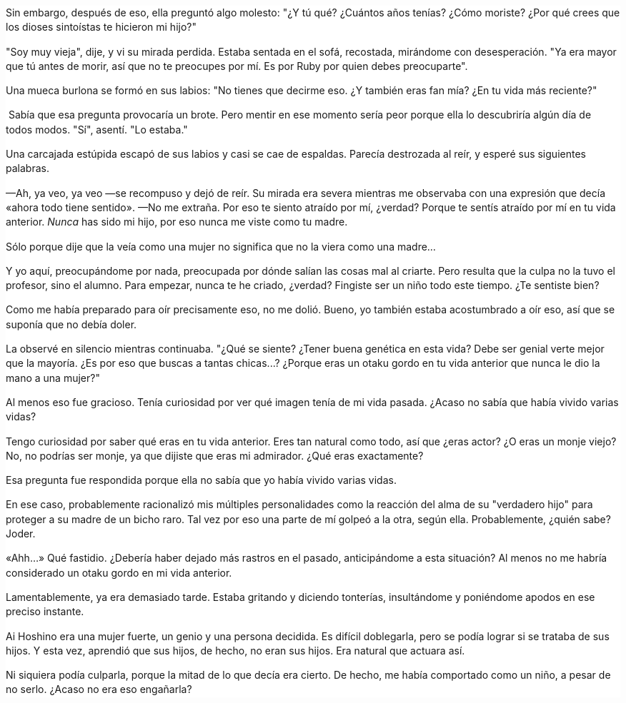 Sin embargo, después de eso, ella preguntó algo molesto: "¿Y tú qué? ¿Cuántos años tenías? ¿Cómo moriste? ¿Por qué crees que los dioses sintoístas te hicieron mi hijo?"

"Soy muy vieja", dije, y vi su mirada perdida. Estaba sentada en el sofá, recostada, mirándome con desesperación. "Ya era mayor que tú antes de morir, así que no te preocupes por mí. Es por Ruby por quien debes preocuparte".

Una mueca burlona se formó en sus labios: "No tienes que decirme eso. ¿Y también eras fan mía? ¿En tu vida más reciente?"

 Sabía que esa pregunta provocaría un brote. Pero mentir en ese momento sería peor porque ella lo descubriría algún día de todos modos. "Sí", asentí. "Lo estaba."

Una carcajada estúpida escapó de sus labios y casi se cae de espaldas. Parecía destrozada al reír, y esperé sus siguientes palabras.

—Ah, ya veo, ya veo —se recompuso y dejó de reír. Su mirada era severa mientras me observaba con una expresión que decía «ahora todo tiene sentido». —No me extraña. Por eso te siento atraído por mí, ¿verdad? Porque te sentís atraído por mí en tu vida anterior. _Nunca_ has sido mi hijo, por eso nunca me viste como tu madre.

Sólo porque dije que la veía como una mujer no significa que no la viera como una madre… 

Y yo aquí, preocupándome por nada, preocupada por dónde salían las cosas mal al criarte. Pero resulta que la culpa no la tuvo el profesor, sino el alumno. Para empezar, nunca te he criado, ¿verdad? Fingiste ser un niño todo este tiempo. ¿Te sentiste bien?

Como me había preparado para oír precisamente eso, no me dolió. Bueno, yo también estaba acostumbrado a oír eso, así que se suponía que no debía doler. 

La observé en silencio mientras continuaba. "¿Qué se siente? ¿Tener buena genética en esta vida? Debe ser genial verte mejor que la mayoría. ¿Es por eso que buscas a tantas chicas...? ¿Porque eras un otaku gordo en tu vida anterior que nunca le dio la mano a una mujer?"

Al menos eso fue gracioso. Tenía curiosidad por ver qué imagen tenía de mi vida pasada. ¿Acaso no sabía que había vivido varias vidas?

Tengo curiosidad por saber qué eras en tu vida anterior. Eres tan natural como todo, así que ¿eras actor? ¿O eras un monje viejo? No, no podrías ser monje, ya que dijiste que eras mi admirador. ¿Qué eras exactamente? 

Esa pregunta fue respondida porque ella no sabía que yo había vivido varias vidas. 

En ese caso, probablemente racionalizó mis múltiples personalidades como la reacción del alma de su "verdadero hijo" para proteger a su madre de un bicho raro. Tal vez por eso una parte de mí golpeó a la otra, según ella. Probablemente, ¿quién sabe? Joder.

«Ahh…» Qué fastidio. ¿Debería haber dejado más rastros en el pasado, anticipándome a esta situación? Al menos no me habría considerado un otaku gordo en mi vida anterior. 

Lamentablemente, ya era demasiado tarde. Estaba gritando y diciendo tonterías, insultándome y poniéndome apodos en ese preciso instante.

Ai Hoshino era una mujer fuerte, un genio y una persona decidida. Es difícil doblegarla, pero se podía lograr si se trataba de sus hijos. Y esta vez, aprendió que sus hijos, de hecho, no eran sus hijos. Era natural que actuara así. 

Ni siquiera podía culparla, porque la mitad de lo que decía era cierto. De hecho, me había comportado como un niño, a pesar de no serlo. ¿Acaso no era eso engañarla?
